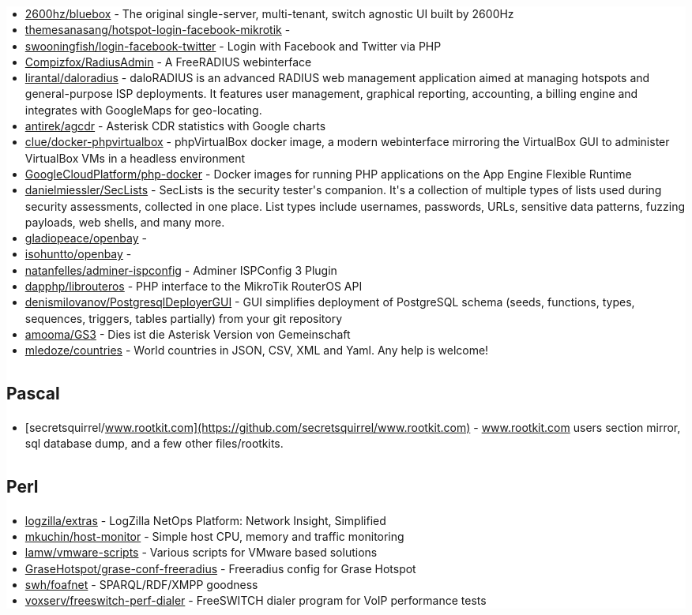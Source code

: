 - [2600hz/bluebox](https://github.com/2600hz/bluebox) - The original single-server, multi-tenant, switch agnostic UI built by 2600Hz
- [themesanasang/hotspot-login-facebook-mikrotik](https://github.com/themesanasang/hotspot-login-facebook-mikrotik) - 
- [swooningfish/login-facebook-twitter](https://github.com/swooningfish/login-facebook-twitter) - Login with Facebook and Twitter via PHP
- [Compizfox/RadiusAdmin](https://github.com/Compizfox/RadiusAdmin) - A FreeRADIUS webinterface
- [lirantal/daloradius](https://github.com/lirantal/daloradius) - daloRADIUS is an advanced RADIUS web management application aimed at managing hotspots and general-purpose ISP deployments. It features user management, graphical reporting, accounting, a billing engine and integrates with GoogleMaps for geo-locating.
- [antirek/agcdr](https://github.com/antirek/agcdr) - Asterisk CDR statistics with Google charts
- [clue/docker-phpvirtualbox](https://github.com/clue/docker-phpvirtualbox) - phpVirtualBox docker image, a modern webinterface mirroring the VirtualBox GUI to administer VirtualBox VMs in a headless environment
- [GoogleCloudPlatform/php-docker](https://github.com/GoogleCloudPlatform/php-docker) - Docker images for running PHP applications on the App Engine Flexible Runtime
- [danielmiessler/SecLists](https://github.com/danielmiessler/SecLists) - SecLists is the security tester's companion. It's a collection of multiple types of lists used during security assessments, collected in one place. List types include usernames, passwords, URLs, sensitive data patterns, fuzzing payloads, web shells, and many more.
- [gladiopeace/openbay](https://github.com/gladiopeace/openbay) - 
- [isohuntto/openbay](https://github.com/isohuntto/openbay) - 
- [natanfelles/adminer-ispconfig](https://github.com/natanfelles/adminer-ispconfig) - Adminer ISPConfig 3 Plugin
- [dapphp/librouteros](https://github.com/dapphp/librouteros) - PHP interface to the MikroTik RouterOS API
- [denismilovanov/PostgresqlDeployerGUI](https://github.com/denismilovanov/PostgresqlDeployerGUI) - GUI simplifies deployment of PostgreSQL schema (seeds, functions, types, sequences, triggers, tables partially) from your git repository
- [amooma/GS3](https://github.com/amooma/GS3) - Dies ist die Asterisk Version von Gemeinschaft
- [mledoze/countries](https://github.com/mledoze/countries) - World countries in JSON, CSV, XML and Yaml. Any help is welcome!

## Pascal 

- [secretsquirrel/www.rootkit.com](https://github.com/secretsquirrel/www.rootkit.com) - www.rootkit.com users section mirror, sql database dump, and a few other files/rootkits.

## Perl 

- [logzilla/extras](https://github.com/logzilla/extras) - LogZilla NetOps Platform: Network Insight, Simplified
- [mkuchin/host-monitor](https://github.com/mkuchin/host-monitor) - Simple host CPU, memory and traffic monitoring
- [lamw/vmware-scripts](https://github.com/lamw/vmware-scripts) - Various scripts for VMware based solutions
- [GraseHotspot/grase-conf-freeradius](https://github.com/GraseHotspot/grase-conf-freeradius) - Freeradius config for Grase Hotspot
- [swh/foafnet](https://github.com/swh/foafnet) - SPARQL/RDF/XMPP goodness
- [voxserv/freeswitch-perf-dialer](https://github.com/voxserv/freeswitch-perf-dialer) - FreeSWITCH dialer program for VoIP performance tests
